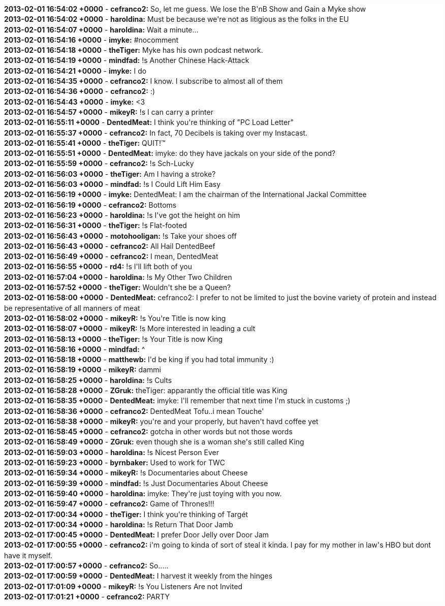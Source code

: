 **2013-02-01 16:54:02 +0000** - **cefranco2:** So, let me guess. We lose the B&apos;nB Show and Gain a Myke show  
**2013-02-01 16:54:02 +0000** - **haroldina:** Must be because we&apos;re not as litigious as the folks in the EU  
**2013-02-01 16:54:07 +0000** - **haroldina:** Wait a minute...  
**2013-02-01 16:54:16 +0000** - **imyke:** #nocomment  
**2013-02-01 16:54:18 +0000** - **theTiger:** Myke has his own podcast network.  
**2013-02-01 16:54:19 +0000** - **mindfad:** !s Another Chinese Hack-Attack  
**2013-02-01 16:54:21 +0000** - **imyke:** I do  
**2013-02-01 16:54:35 +0000** - **cefranco2:** I know. I subscribe to almost all of them  
**2013-02-01 16:54:36 +0000** - **cefranco2:** :)  
**2013-02-01 16:54:43 +0000** - **imyke:** &lt;3  
**2013-02-01 16:54:57 +0000** - **mikeyR:** !s I can carry a printer  
**2013-02-01 16:55:11 +0000** - **DentedMeat:** I think you&apos;re thinking of "PC Load Letter"  
**2013-02-01 16:55:37 +0000** - **cefranco2:** In fact, 70 Decibels is taking over my Instacast.  
**2013-02-01 16:55:41 +0000** - **theTiger:** QUIT!™  
**2013-02-01 16:55:51 +0000** - **DentedMeat:** imyke: do they have jackals on your side of the pond?  
**2013-02-01 16:55:59 +0000** - **cefranco2:** !s Sch-Lucky  
**2013-02-01 16:56:03 +0000** - **theTiger:** Am I having a stroke?  
**2013-02-01 16:56:03 +0000** - **mindfad:** !s I Could Lift Him Easy  
**2013-02-01 16:56:19 +0000** - **imyke:** DentedMeat: I am the chairman of the International Jackal Committee  
**2013-02-01 16:56:19 +0000** - **cefranco2:** Bottoms  
**2013-02-01 16:56:23 +0000** - **haroldina:** !s I&apos;ve got the height on him  
**2013-02-01 16:56:31 +0000** - **theTiger:** !s Flat-footed  
**2013-02-01 16:56:43 +0000** - **motohooligan:** !s Take your shoes off  
**2013-02-01 16:56:43 +0000** - **cefranco2:** All Hail DentedBeef  
**2013-02-01 16:56:49 +0000** - **cefranco2:** I mean, DentedMeat  
**2013-02-01 16:56:55 +0000** - **rd4:** !s I&apos;ll lift both of you  
**2013-02-01 16:57:04 +0000** - **haroldina:** !s My Other Two Children  
**2013-02-01 16:57:52 +0000** - **theTiger:** Wouldn&apos;t she be a Queen?  
**2013-02-01 16:58:00 +0000** - **DentedMeat:** cefranco2: I prefer to not be limited to just the bovine variety of protein and instead be representative of all manners of meat  
**2013-02-01 16:58:02 +0000** - **mikeyR:** !s You&apos;re Title is now king  
**2013-02-01 16:58:07 +0000** - **mikeyR:** !s More interested in leading a cult  
**2013-02-01 16:58:13 +0000** - **theTiger:** !s Your Title is now King  
**2013-02-01 16:58:16 +0000** - **mindfad:** ^  
**2013-02-01 16:58:18 +0000** - **matthewb:** I&apos;d be king if you had total immunity :)  
**2013-02-01 16:58:19 +0000** - **mikeyR:** dammi  
**2013-02-01 16:58:25 +0000** - **haroldina:** !s Cults  
**2013-02-01 16:58:28 +0000** - **ZGruk:** theTiger: apparantly the official title was King  
**2013-02-01 16:58:35 +0000** - **DentedMeat:** imyke: I&apos;ll remember that next time I&apos;m stuck in customs ;)  
**2013-02-01 16:58:36 +0000** - **cefranco2:** DentedMeat Tofu..i mean Touche&apos;  
**2013-02-01 16:58:38 +0000** - **mikeyR:** you&apos;re and your properly, but haven&apos;t havd coffee yet  
**2013-02-01 16:58:45 +0000** - **cefranco2:** gotcha in other words but not those words  
**2013-02-01 16:58:49 +0000** - **ZGruk:** even though she is a woman she&apos;s still called King  
**2013-02-01 16:59:03 +0000** - **haroldina:** !s Nicest Person Ever  
**2013-02-01 16:59:23 +0000** - **byrnbaker:** Used to work for TWC  
**2013-02-01 16:59:34 +0000** - **mikeyR:** !s Documentaries about Cheese  
**2013-02-01 16:59:39 +0000** - **mindfad:** !s Just Documentaries About Cheese  
**2013-02-01 16:59:40 +0000** - **haroldina:** imyke: They&apos;re just toying with you now.  
**2013-02-01 16:59:47 +0000** - **cefranco2:** Game of Thrones!!!  
**2013-02-01 17:00:34 +0000** - **theTiger:** I think you&apos;re thinking of Targ&eacute;t  
**2013-02-01 17:00:34 +0000** - **haroldina:** !s Return That Door Jamb  
**2013-02-01 17:00:45 +0000** - **DentedMeat:** I prefer Door Jelly over Door Jam  
**2013-02-01 17:00:55 +0000** - **cefranco2:** i&apos;m going to kinda of sort of steal it kinda. I pay for my mother in law&apos;s HBO but dont have it myself.  
**2013-02-01 17:00:57 +0000** - **cefranco2:** So.....  
**2013-02-01 17:00:59 +0000** - **DentedMeat:** I harvest it weekly from the hinges  
**2013-02-01 17:01:09 +0000** - **mikeyR:** !s You Listeners Are not Invited  
**2013-02-01 17:01:21 +0000** - **cefranco2:** PARTY  